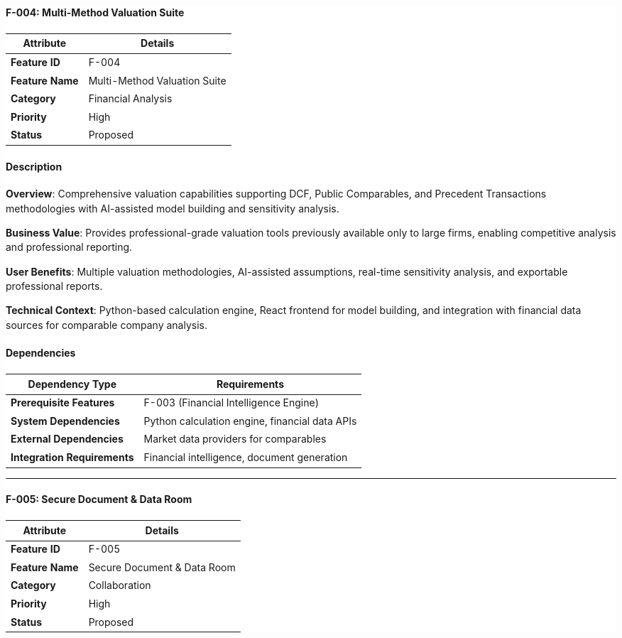 
#### F-004: Multi-Method Valuation Suite

| Attribute | Details |
|---|---|
| **Feature ID** | F-004 |
| **Feature Name** | Multi-Method Valuation Suite |
| **Category** | Financial Analysis |
| **Priority** | High |
| **Status** | Proposed |

#### Description

**Overview**: Comprehensive valuation capabilities supporting DCF, Public Comparables, and Precedent Transactions methodologies with AI-assisted model building and sensitivity analysis.

**Business Value**: Provides professional-grade valuation tools previously available only to large firms, enabling competitive analysis and professional reporting.

**User Benefits**: Multiple valuation methodologies, AI-assisted assumptions, real-time sensitivity analysis, and exportable professional reports.

**Technical Context**: Python-based calculation engine, React frontend for model building, and integration with financial data sources for comparable company analysis.

#### Dependencies

| Dependency Type | Requirements |
|---|---|
| **Prerequisite Features** | F-003 (Financial Intelligence Engine) |
| **System Dependencies** | Python calculation engine, financial data APIs |
| **External Dependencies** | Market data providers for comparables |
| **Integration Requirements** | Financial intelligence, document generation |

---

#### F-005: Secure Document & Data Room

| Attribute | Details |
|---|---|
| **Feature ID** | F-005 |
| **Feature Name** | Secure Document & Data Room |
| **Category** | Collaboration |
| **Priority** | High |
| **Status** | Proposed |
